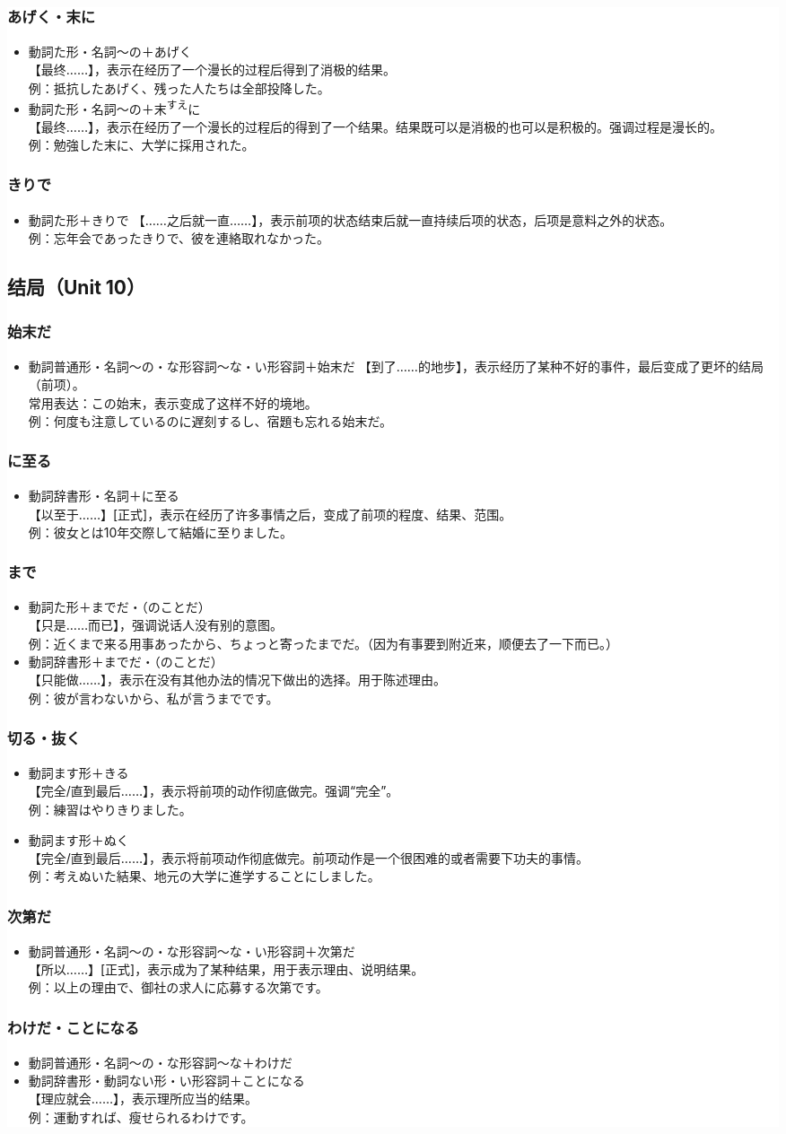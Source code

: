 ### あげく・末に
- 動詞た形・名詞～の＋あげく  
【最终……】，表示在经历了一个漫长的过程后得到了消极的结果。  
例：抵抗したあげく、残った人たちは全部投降した。  
- 動詞た形・名詞～の＋末<sup>すえ</sup>に  
【最终……】，表示在经历了一个漫长的过程后的得到了一个结果。结果既可以是消极的也可以是积极的。强调过程是漫长的。  
例：勉強した末に、大学に採用された。　  

### きりで
- 動詞た形＋きりで
【……之后就一直……】，表示前项的状态结束后就一直持续后项的状态，后项是意料之外的状态。  
例：忘年会であったきりで、彼を連絡取れなかった。  

## 结局（Unit 10）
### 始末だ
- 動詞普通形・名詞～の・な形容詞～な・い形容詞＋始末だ
【到了……的地步】，表示经历了某种不好的事件，最后变成了更坏的结局（前项）。  
常用表达：この始末，表示变成了这样不好的境地。  
例：何度も注意しているのに遅刻するし、宿題も忘れる始末だ。  

### に至る
- 動詞辞書形・名詞＋に至る  
【以至于……】[正式]，表示在经历了许多事情之后，变成了前项的程度、结果、范围。  
例：彼女とは10年交際して結婚に至りました。  

### まで
- 動詞た形＋までだ・（のことだ）  
【只是……而已】，强调说话人没有别的意图。  
例：近くまで来る用事あったから、ちょっと寄ったまでだ。（因为有事要到附近来，顺便去了一下而已。）  
- 動詞辞書形＋までだ・（のことだ）  
【只能做……】，表示在没有其他办法的情况下做出的选择。用于陈述理由。  
例：彼が言わないから、私が言うまでです。  

### 切る・抜く
- 動詞ます形＋きる  
【完全/直到最后……】，表示将前项的动作彻底做完。强调“完全”。  
例：練習はやりきりました。  

- 動詞ます形＋ぬく  
【完全/直到最后……】，表示将前项动作彻底做完。前项动作是一个很困难的或者需要下功夫的事情。  
例：考えぬいた結果、地元の大学に進学することにしました。  

### 次第だ
- 動詞普通形・名詞～の・な形容詞～な・い形容詞＋次第だ  
【所以……】[正式]，表示成为了某种结果，用于表示理由、说明结果。  
例：以上の理由で、御社の求人に応募する次第です。  

### わけだ・ことになる
- 動詞普通形・名詞～の・な形容詞～な＋わけだ  
- 動詞辞書形・動詞ない形・い形容詞＋ことになる  
【理应就会……】，表示理所应当的结果。  
例：運動すれば、瘦せられるわけです。  
